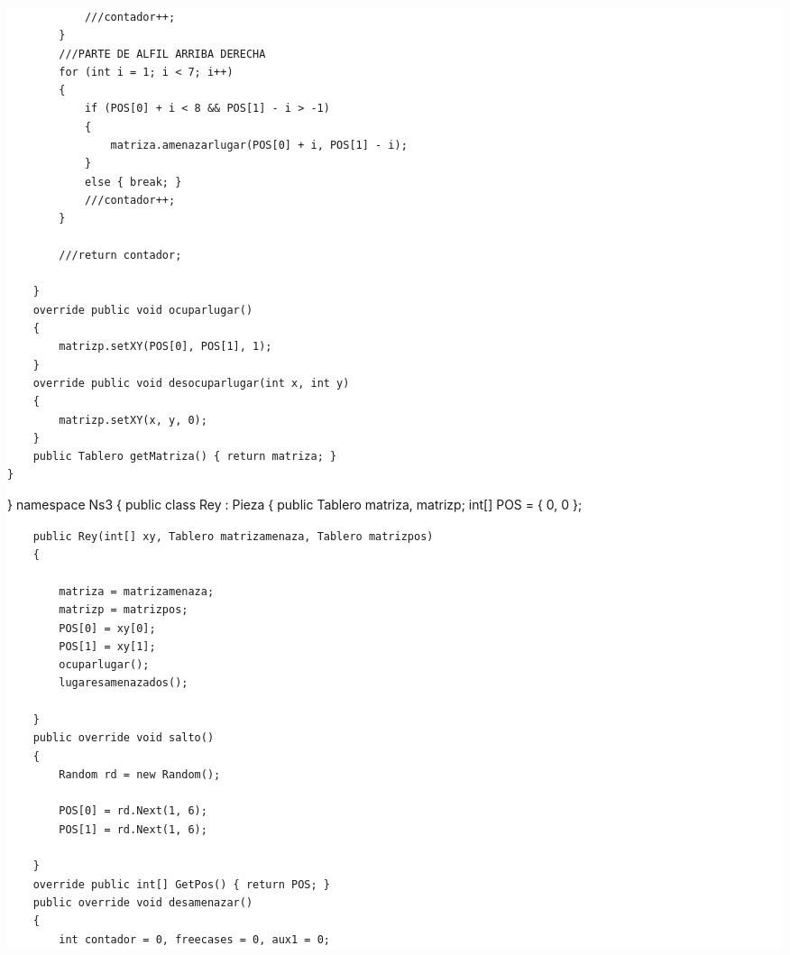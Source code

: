                 ///contador++;
            }
            ///PARTE DE ALFIL ARRIBA DERECHA                         
            for (int i = 1; i < 7; i++)
            {
                if (POS[0] + i < 8 && POS[1] - i > -1)
                {
                    matriza.amenazarlugar(POS[0] + i, POS[1] - i);
                }
                else { break; }
                ///contador++;
            }

            ///return contador;

        }
        override public void ocuparlugar()
        {
            matrizp.setXY(POS[0], POS[1], 1);
        }
        override public void desocuparlugar(int x, int y)
        {
            matrizp.setXY(x, y, 0);
        }
        public Tablero getMatriza() { return matriza; }
    }
}
namespace Ns3
{
    public class Rey : Pieza
    {
        public Tablero matriza, matrizp;
        int[] POS = { 0, 0 };

        public Rey(int[] xy, Tablero matrizamenaza, Tablero matrizpos)
        {

            matriza = matrizamenaza;
            matrizp = matrizpos;
            POS[0] = xy[0];
            POS[1] = xy[1];
            ocuparlugar();
            lugaresamenazados();

        }
        public override void salto()
        {
            Random rd = new Random();

            POS[0] = rd.Next(1, 6);
            POS[1] = rd.Next(1, 6);

        }
        override public int[] GetPos() { return POS; }
        public override void desamenazar()
        {
            int contador = 0, freecases = 0, aux1 = 0;

